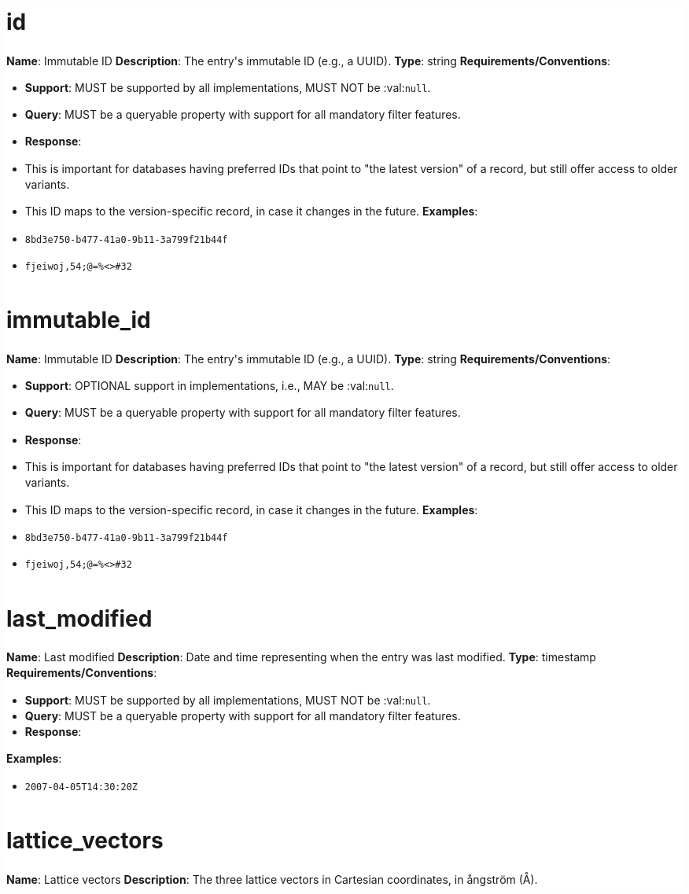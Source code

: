 id
==

**Name**: Immutable ID
**Description**: The entry's immutable ID (e.g., a UUID).
**Type**: string
**Requirements/Conventions**:
- **Support**: MUST be supported by all implementations, MUST NOT be :val:`null`.
- **Query**: MUST be a queryable property with support for all mandatory filter features.
- **Response**:
- This is important for databases having preferred IDs that point to "the latest version" of a record, but still offer access to older variants.
- This ID maps to the version-specific record, in case it changes in the future.
**Examples**:

- `8bd3e750-b477-41a0-9b11-3a799f21b44f`
- `fjeiwoj,54;@=%<>#32`

immutable_id
============

**Name**: Immutable ID
**Description**: The entry's immutable ID (e.g., a UUID).
**Type**: string
**Requirements/Conventions**:
- **Support**: OPTIONAL support in implementations, i.e., MAY be :val:`null`.
- **Query**: MUST be a queryable property with support for all mandatory filter features.
- **Response**:
- This is important for databases having preferred IDs that point to "the latest version" of a record, but still offer access to older variants.
- This ID maps to the version-specific record, in case it changes in the future.
**Examples**:

- `8bd3e750-b477-41a0-9b11-3a799f21b44f`
- `fjeiwoj,54;@=%<>#32`

last_modified
=============

**Name**: Last modified
**Description**: Date and time representing when the entry was last modified.
**Type**: timestamp
**Requirements/Conventions**:
- **Support**: MUST be supported by all implementations, MUST NOT be :val:`null`.
- **Query**: MUST be a queryable property with support for all mandatory filter features.
- **Response**:

**Examples**:

- `2007-04-05T14:30:20Z`

lattice_vectors
===============

**Name**: Lattice vectors
**Description**: The three lattice vectors in Cartesian coordinates, in ångström (Å).
